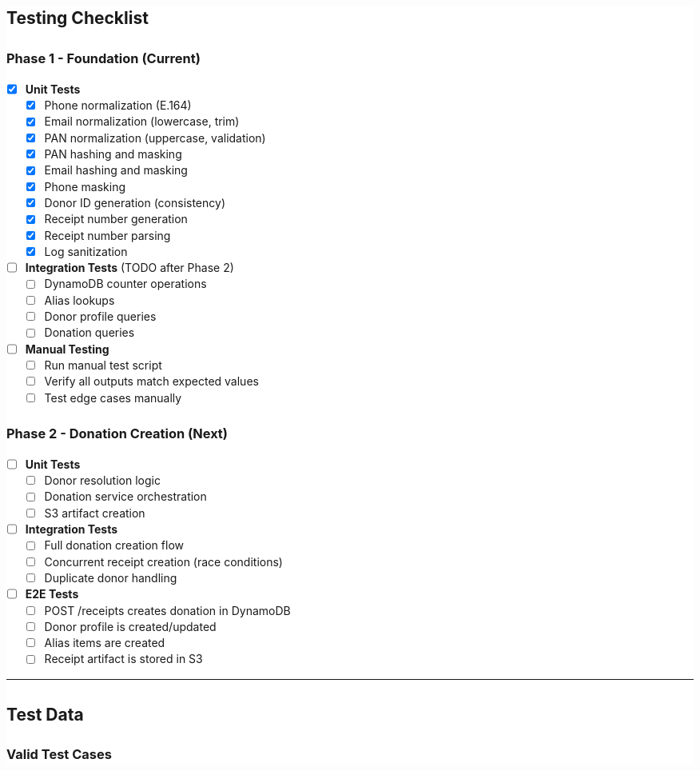 
## Testing Checklist

### Phase 1 - Foundation (Current)

- [x] **Unit Tests**
  - [x] Phone normalization (E.164)
  - [x] Email normalization (lowercase, trim)
  - [x] PAN normalization (uppercase, validation)
  - [x] PAN hashing and masking
  - [x] Email hashing and masking
  - [x] Phone masking
  - [x] Donor ID generation (consistency)
  - [x] Receipt number generation
  - [x] Receipt number parsing
  - [x] Log sanitization

- [ ] **Integration Tests** (TODO after Phase 2)
  - [ ] DynamoDB counter operations
  - [ ] Alias lookups
  - [ ] Donor profile queries
  - [ ] Donation queries

- [ ] **Manual Testing**
  - [ ] Run manual test script
  - [ ] Verify all outputs match expected values
  - [ ] Test edge cases manually

### Phase 2 - Donation Creation (Next)

- [ ] **Unit Tests**
  - [ ] Donor resolution logic
  - [ ] Donation service orchestration
  - [ ] S3 artifact creation

- [ ] **Integration Tests**
  - [ ] Full donation creation flow
  - [ ] Concurrent receipt creation (race conditions)
  - [ ] Duplicate donor handling

- [ ] **E2E Tests**
  - [ ] POST /receipts creates donation in DynamoDB
  - [ ] Donor profile is created/updated
  - [ ] Alias items are created
  - [ ] Receipt artifact is stored in S3

---

## Test Data

### Valid Test Cases
